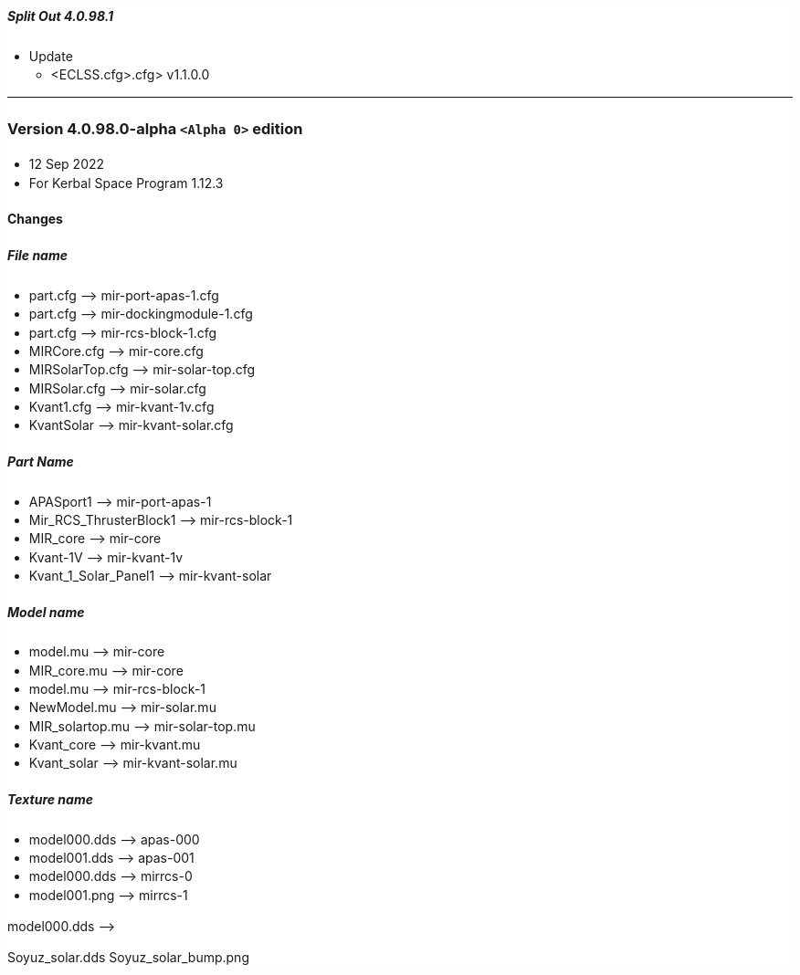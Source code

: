 ##### Split Out 4.0.98.1

* Update
  * <ECLSS.cfg>.cfg> v1.1.0.0

---

### Version 4.0.98.0-alpha `<Alpha 0>` edition

* 12 Sep 2022
* For Kerbal Space Program 1.12.3

#### Changes

##### File name

* part.cfg --> mir-port-apas-1.cfg
* part.cfg --> mir-dockingmodule-1.cfg
* part.cfg --> mir-rcs-block-1.cfg
* MIRCore.cfg --> mir-core.cfg
* MIRSolarTop.cfg --> mir-solar-top.cfg
* MIRSolar.cfg --> mir-solar.cfg
* Kvant1.cfg --> mir-kvant-1v.cfg
* KvantSolar --> mir-kvant-solar.cfg

##### Part Name

* APASport1 --> mir-port-apas-1
* Mir_RCS_ThrusterBlock1 --> mir-rcs-block-1
* MIR_core --> mir-core
* Kvant-1V --> mir-kvant-1v
* Kvant_1_Solar_Panel1 --> mir-kvant-solar

##### Model name

* model.mu --> mir-core
* MIR_core.mu --> mir-core
* model.mu --> mir-rcs-block-1
* NewModel.mu --> mir-solar.mu
* MIR_solartop.mu --> mir-solar-top.mu
* Kvant_core --> mir-kvant.mu
* Kvant_solar --> mir-kvant-solar.mu

##### Texture name

* model000.dds --> apas-000
* model001.dds --> apas-001
* model000.dds --> mirrcs-0
* model001.png --> mirrcs-1

model000.dds -->

Soyuz_solar.dds
Soyuz_solar_bump.png
